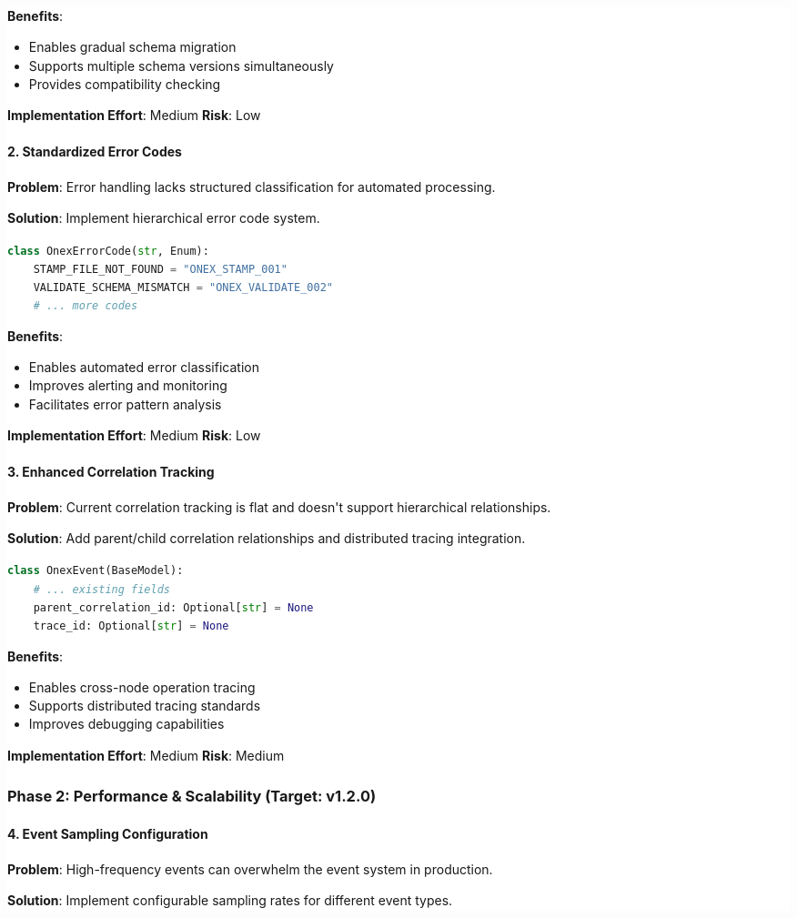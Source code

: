 **Benefits**:
- Enables gradual schema migration
- Supports multiple schema versions simultaneously
- Provides compatibility checking

**Implementation Effort**: Medium
**Risk**: Low

#### 2. Standardized Error Codes

**Problem**: Error handling lacks structured classification for automated processing.

**Solution**: Implement hierarchical error code system.

```python
class OnexErrorCode(str, Enum):
    STAMP_FILE_NOT_FOUND = "ONEX_STAMP_001"
    VALIDATE_SCHEMA_MISMATCH = "ONEX_VALIDATE_002"
    # ... more codes
```

**Benefits**:
- Enables automated error classification
- Improves alerting and monitoring
- Facilitates error pattern analysis

**Implementation Effort**: Medium
**Risk**: Low

#### 3. Enhanced Correlation Tracking

**Problem**: Current correlation tracking is flat and doesn't support hierarchical relationships.

**Solution**: Add parent/child correlation relationships and distributed tracing integration.

```python
class OnexEvent(BaseModel):
    # ... existing fields
    parent_correlation_id: Optional[str] = None
    trace_id: Optional[str] = None
```

**Benefits**:
- Enables cross-node operation tracing
- Supports distributed tracing standards
- Improves debugging capabilities

**Implementation Effort**: Medium
**Risk**: Medium

### Phase 2: Performance & Scalability (Target: v1.2.0)

#### 4. Event Sampling Configuration

**Problem**: High-frequency events can overwhelm the event system in production.

**Solution**: Implement configurable sampling rates for different event types.
